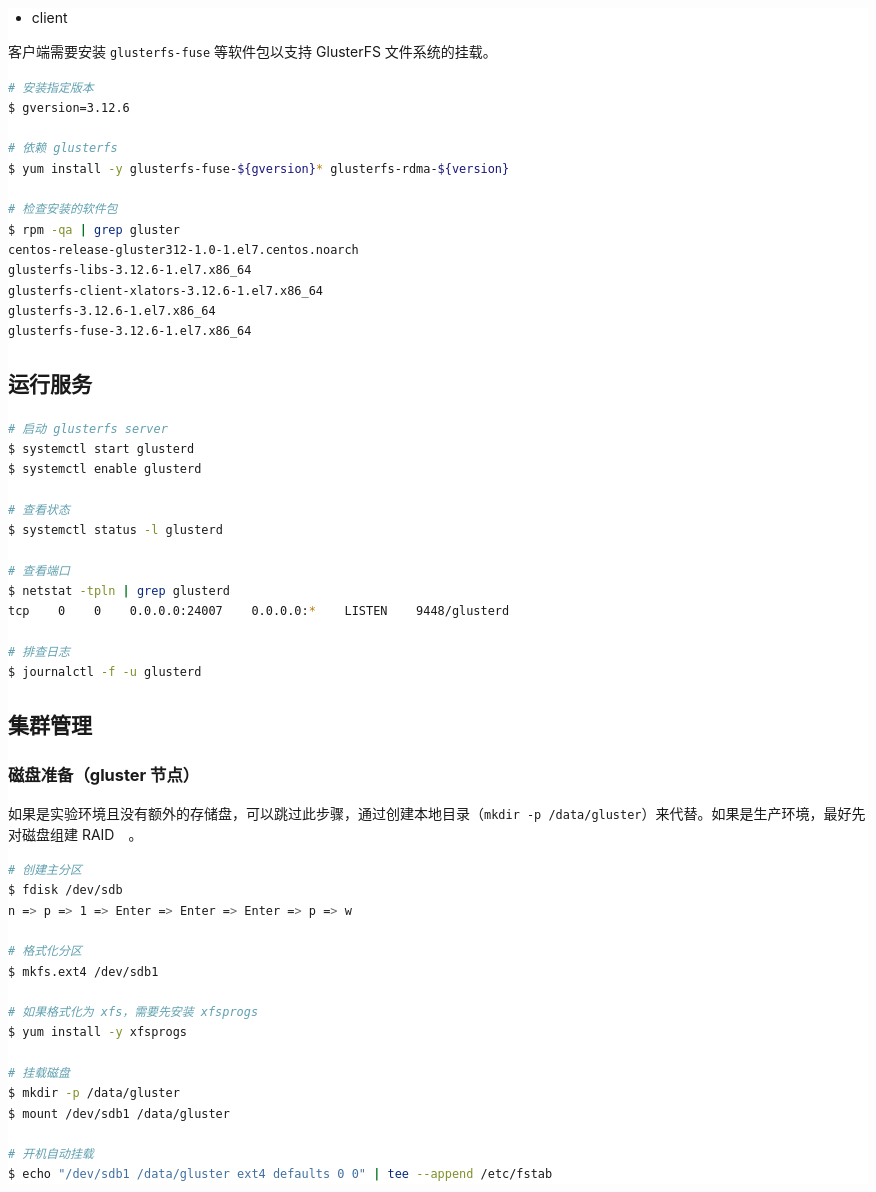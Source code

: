 * client

客户端需要安装 `glusterfs-fuse` 等软件包以支持 GlusterFS 文件系统的挂载。

```bash
# 安装指定版本
$ gversion=3.12.6

# 依赖 glusterfs
$ yum install -y glusterfs-fuse-${gversion}* glusterfs-rdma-${version}

# 检查安装的软件包
$ rpm -qa | grep gluster
centos-release-gluster312-1.0-1.el7.centos.noarch
glusterfs-libs-3.12.6-1.el7.x86_64
glusterfs-client-xlators-3.12.6-1.el7.x86_64
glusterfs-3.12.6-1.el7.x86_64
glusterfs-fuse-3.12.6-1.el7.x86_64
```


## 运行服务

```bash
# 启动 glusterfs server
$ systemctl start glusterd
$ systemctl enable glusterd

# 查看状态
$ systemctl status -l glusterd

# 查看端口
$ netstat -tpln | grep glusterd
tcp    0    0    0.0.0.0:24007    0.0.0.0:*    LISTEN    9448/glusterd

# 排查日志
$ journalctl -f -u glusterd
```


## 集群管理

### 磁盘准备（gluster 节点）

如果是实验环境且没有额外的存储盘，可以跳过此步骤，通过创建本地目录（`mkdir -p /data/gluster`）来代替。如果是生产环境，最好先对磁盘组建 RAID　。

```bash
# 创建主分区
$ fdisk /dev/sdb
n => p => 1 => Enter => Enter => Enter => p => w

# 格式化分区
$ mkfs.ext4 /dev/sdb1

# 如果格式化为 xfs，需要先安装 xfsprogs
$ yum install -y xfsprogs

# 挂载磁盘
$ mkdir -p /data/gluster
$ mount /dev/sdb1 /data/gluster

# 开机自动挂载
$ echo "/dev/sdb1 /data/gluster ext4 defaults 0 0" | tee --append /etc/fstab
```
